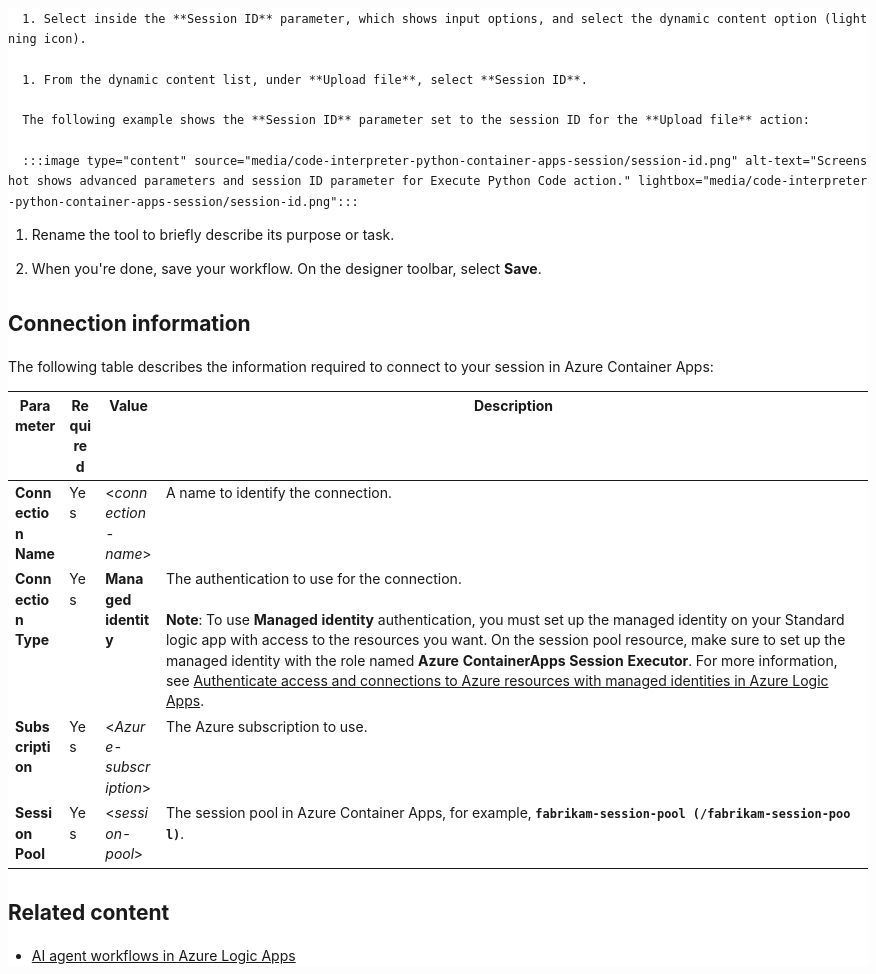       1. Select inside the **Session ID** parameter, which shows input options, and select the dynamic content option (lightning icon).

      1. From the dynamic content list, under **Upload file**, select **Session ID**.

      The following example shows the **Session ID** parameter set to the session ID for the **Upload file** action:

      :::image type="content" source="media/code-interpreter-python-container-apps-session/session-id.png" alt-text="Screenshot shows advanced parameters and session ID parameter for Execute Python Code action." lightbox="media/code-interpreter-python-container-apps-session/session-id.png":::

   1. Rename the tool to briefly describe its purpose or task.

1. When you're done, save your workflow. On the designer toolbar, select **Save**.

## Connection information

The following table describes the information required to connect to your session in Azure Container Apps:

| Parameter| Required | Value | Description |
|----------|----------|-------|-------------|
| **Connection Name** | Yes | <*connection-name*> | A name to identify the connection. |
| **Connection Type** | Yes | **Managed identity** | The authentication to use for the connection. <br><br>**Note**: To use **Managed identity** authentication, you must set up the managed identity on your Standard logic app with access to the resources you want. On the session pool resource, make sure to set up the managed identity with the role named **Azure ContainerApps Session Executor**. For more information, see [Authenticate access and connections to Azure resources with managed identities in Azure Logic Apps](../authenticate-with-managed-identity.md?tabs=standard). |
| **Subscription** | Yes | <*Azure-subscription*> | The Azure subscription to use. |
| **Session Pool** | Yes | <*session-pool*> | The session pool in Azure Container Apps, for example, **`fabrikam-session-pool (/fabrikam-session-pool)`**. |

## Related content

- [AI agent workflows in Azure Logic Apps](../agent-workflows-concepts.md)
